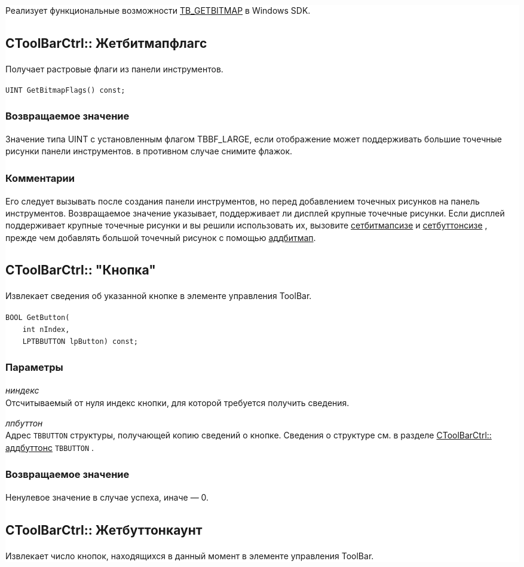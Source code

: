 Реализует функциональные возможности [TB_GETBITMAP](/windows/win32/Controls/tb-getbitmap) в Windows SDK.

## <a name="ctoolbarctrlgetbitmapflags"></a><a name="getbitmapflags"></a> CToolBarCtrl:: Жетбитмапфлагс

Получает растровые флаги из панели инструментов.

```
UINT GetBitmapFlags() const;
```

### <a name="return-value"></a>Возвращаемое значение

Значение типа UINT с установленным флагом TBBF_LARGE, если отображение может поддерживать большие точечные рисунки панели инструментов. в противном случае снимите флажок.

### <a name="remarks"></a>Комментарии

Его следует вызывать после создания панели инструментов, но перед добавлением точечных рисунков на панель инструментов. Возвращаемое значение указывает, поддерживает ли дисплей крупные точечные рисунки. Если дисплей поддерживает крупные точечные рисунки и вы решили использовать их, вызовите [сетбитмапсизе](#setbitmapsize) и [сетбуттонсизе](#setbuttonsize) , прежде чем добавлять большой точечный рисунок с помощью [аддбитмап](#addbitmap).

## <a name="ctoolbarctrlgetbutton"></a><a name="getbutton"></a> CToolBarCtrl:: "Кнопка"

Извлекает сведения об указанной кнопке в элементе управления ToolBar.

```
BOOL GetButton(
    int nIndex,
    LPTBBUTTON lpButton) const;
```

### <a name="parameters"></a>Параметры

*ниндекс*<br/>
Отсчитываемый от нуля индекс кнопки, для которой требуется получить сведения.

*лпбуттон*<br/>
Адрес `TBBUTTON` структуры, получающей копию сведений о кнопке. Сведения о структуре см. в разделе [CToolBarCtrl:: аддбуттонс](#addbuttons) `TBBUTTON` .

### <a name="return-value"></a>Возвращаемое значение

Ненулевое значение в случае успеха, иначе — 0.

## <a name="ctoolbarctrlgetbuttoncount"></a><a name="getbuttoncount"></a> CToolBarCtrl:: Жетбуттонкаунт

Извлекает число кнопок, находящихся в данный момент в элементе управления ToolBar.
